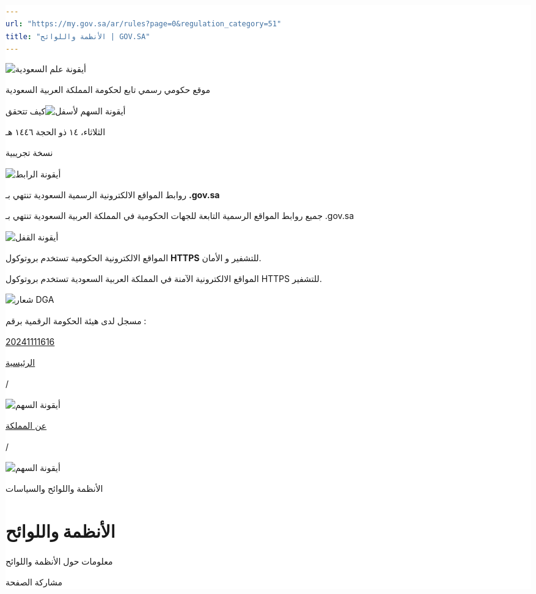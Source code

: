 ```yaml
---
url: "https://my.gov.sa/ar/rules?page=0&regulation_category=51"
title: "الأنظمة واللوائح | GOV.SA"
---
```


![أيقونة علم السعودية](https://my.gov.sa/_next/static/media/icon_saudi.b4b403e4.svg)

موقع حكومي رسمي تابع لحكومة المملكة العربية السعودية

كيف تتحقق![أيقونة السهم لأسفل](https://my.gov.sa/_next/static/media/icon_arrow_down_active.e895d95a.svg)

الثلاثاء، ١٤ ذو الحجة ١٤٤٦ هـ

نسخة تجريبية

![أيقونة الرابط](https://my.gov.sa/_next/static/media/icon_link_digital_seal.76df9737.svg)

روابط المواقع الالكترونية الرسمية السعودية تنتهي بـ **.gov.sa**

جميع روابط المواقع الرسمية التابعة للجهات الحكومية في المملكة العربية السعودية تنتهي بـ .gov.sa

![أيقونة القفل](https://my.gov.sa/_next/static/media/icon_password.3ae6441e.svg)

المواقع الالكترونية الحكومية تستخدم بروتوكول **HTTPS** للتشفير و الأمان.

المواقع الالكترونية الآمنة في المملكة العربية السعودية تستخدم بروتوكول HTTPS للتشفير.

![شعار DGA ](https://my.gov.sa/_next/static/media/logo_autoridad_de_gobierno_digital.5c2e4f9d.svg)

مسجل لدى هيئة الحكومة الرقمية برقم :

[20241111616](https://raqmi.dga.gov.sa/platforms/platforms/b7a9dae2-b278-4945-8907-22a967148679/platform-license)

[الرئيسية](https://my.gov.sa/ar)

/

![أيقونة السهم](https://my.gov.sa/_next/static/media/Icon_arrow.9beafe79.svg)

[عن المملكة](https://my.gov.sa/ar/rules?page=0&regulation_category=51#)

/

![أيقونة السهم](https://my.gov.sa/_next/static/media/Icon_arrow.9beafe79.svg)

الأنظمة واللوائح والسياسات

# الأنظمة واللوائح

معلومات حول الأنظمة واللوائح

مشاركة الصفحة
